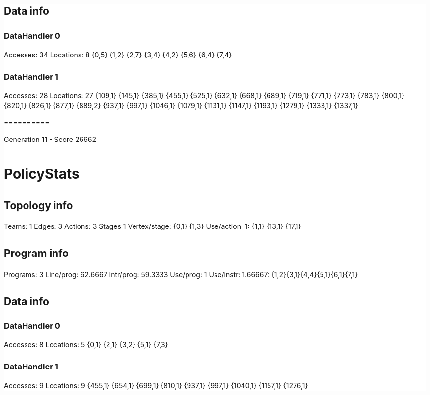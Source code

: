 ## Data info

### DataHandler 0
Accesses:	34
Locations:	8
{0,5} {1,2} {2,7} {3,4} {4,2} {5,6} {6,4} {7,4} 

### DataHandler 1
Accesses:	28
Locations:	27
{109,1} {145,1} {385,1} {455,1} {525,1} {632,1} {668,1} {689,1} {719,1} {771,1} {773,1} {783,1} {800,1} {820,1} {826,1} {877,1} {889,2} {937,1} {997,1} {1046,1} {1079,1} {1131,1} {1147,1} {1193,1} {1279,1} {1333,1} {1337,1} 


==========

Generation 11 - Score 26662

# PolicyStats
## Topology info
Teams:		1
Edges:		3
Actions:	3
Stages		1
Vertex/stage:	{0,1} {1,3} 
Use/action:	1: {1,1} {13,1} {17,1} 

## Program info
Programs:	3
Line/prog:	62.6667
Intr/prog:	59.3333
Use/prog:	1
Use/instr:	1.66667: {1,2}{3,1}{4,4}{5,1}{6,1}{7,1}

## Data info

### DataHandler 0
Accesses:	8
Locations:	5
{0,1} {2,1} {3,2} {5,1} {7,3} 

### DataHandler 1
Accesses:	9
Locations:	9
{455,1} {654,1} {699,1} {810,1} {937,1} {997,1} {1040,1} {1157,1} {1276,1} 
